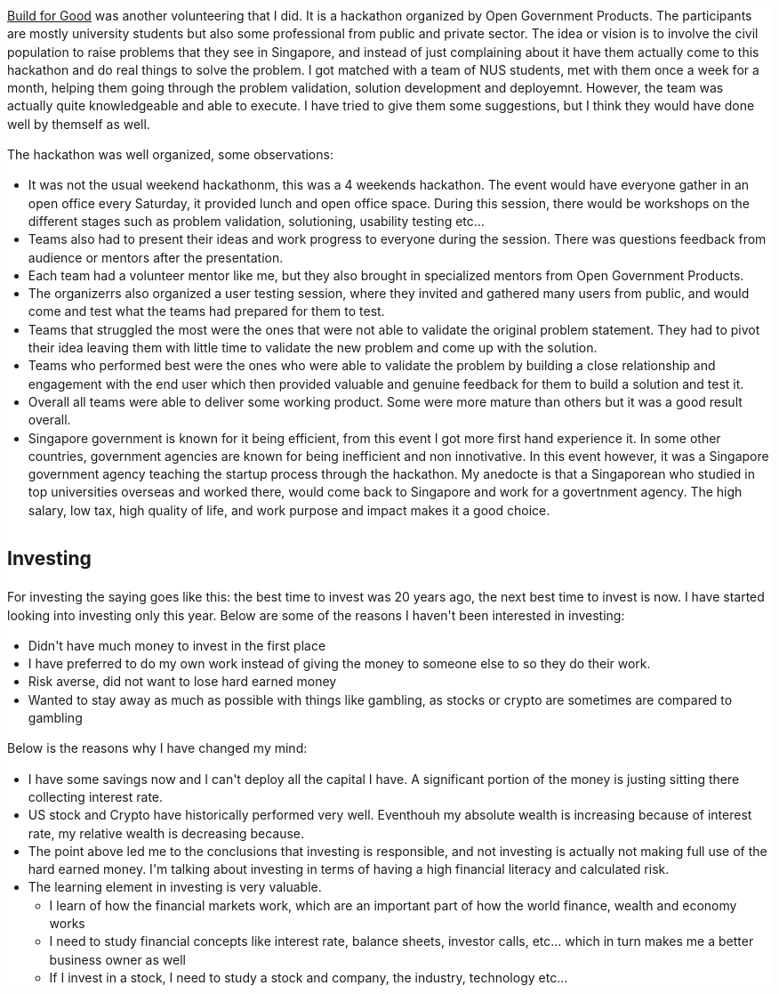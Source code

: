 
[Build for Good](https://www.build.gov.sg/bfg2024/) was another volunteering that I did. It is a hackathon organized by Open Government Products. The participants are mostly university students but also some professional from public and private sector. The idea or vision is to involve the civil population to raise problems that they see in Singapore, and instead of just complaining about it have them actually come to this hackathon and do real things to solve the problem.
I got matched with a team of NUS students, met with them once a week for a month, helping them going through the problem validation, solution development and deployemnt. However, the team was actually quite knowledgeable and able to execute. I have tried to give them some suggestions, but I think they would have done well by themself as well.

The hackathon was well organized, some observations:
* It was not the usual weekend hackathonm, this was a 4 weekends hackathon. The event would have everyone gather in an open office every Saturday, it provided lunch and open office space. During this session, there would be workshops on the different stages such as problem validation, solutioning, usability testing etc... 
* Teams also had to present their ideas and work progress to everyone during the session. There was questions feedback from audience or mentors after the presentation.
* Each team had a volunteer mentor like me, but they also brought in specialized mentors from Open Government Products.
* The organizerrs also organized a user testing session, where they invited and gathered many users from public, and would come and test what the teams had prepared for them to test.
* Teams that struggled the most were the ones that were not able to validate the original problem statement. They had to pivot their idea leaving them with little time to validate the new problem and come up with the solution.
* Teams who performed best were the ones who were able to validate the problem by building a close relationship and engagement with the end user which then provided valuable and genuine feedback for them to build a solution and test it.
* Overall all teams were able to deliver some working product. Some were more mature than others but it was a good result overall.
* Singapore government is known for it being efficient, from this event I got more first hand experience it. In some other countries, government agencies are known for being inefficient and non innotivative. In this event however, it was a Singapore government agency teaching the startup process through the hackathon. My anedocte is that a Singaporean who studied in top universities overseas and worked there, would come back to Singapore and work for a govertnment agency. The high salary, low tax, high quality of life, and work purpose and impact makes it a good choice.


## Investing

For investing the saying goes like this: the best time to invest was 20 years ago, the next best time to invest is now.
I have started looking into investing only this year. Below are some of the reasons I haven't been interested in investing:
* Didn't have much money to invest in the first place
* I have preferred to do my own work instead of giving the money to someone else to so they do their work.
* Risk averse, did not want to lose hard earned money
* Wanted to stay away as much as possible with things like gambling, as stocks or crypto are sometimes are compared to gambling

Below is the reasons why I have changed my mind:
* I have some savings now and I can't deploy all the capital I have. A significant portion of the money is justing sitting there collecting interest rate.
* US stock and Crypto have historically performed very well. Eventhouh my absolute wealth is increasing because of interest rate, my relative wealth is decreasing because.
* The point above led me to the conclusions that investing is responsible, and not investing is actually not making full use of the hard earned money. I'm talking about investing in terms of having a high financial literacy and calculated risk.
* The learning element in investing is very valuable.
  * I learn of how the financial markets work, which are an important part of how the world finance, wealth and economy works
  * I need to study financial concepts like interest rate, balance sheets, investor calls, etc... which in turn makes me a better business owner as well
  * If I invest in a stock, I need to study a stock and company, the industry, technology etc...